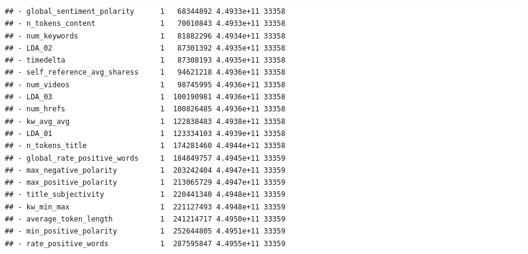     ## - global_sentiment_polarity      1   68344892 4.4933e+11 33358
    ## - n_tokens_content               1   70010843 4.4933e+11 33358
    ## - num_keywords                   1   81882296 4.4934e+11 33358
    ## - LDA_02                         1   87301392 4.4935e+11 33358
    ## - timedelta                      1   87308193 4.4935e+11 33358
    ## - self_reference_avg_sharess     1   94621218 4.4936e+11 33358
    ## - num_videos                     1   98745995 4.4936e+11 33358
    ## - LDA_03                         1  100190981 4.4936e+11 33358
    ## - num_hrefs                      1  100826485 4.4936e+11 33358
    ## - kw_avg_avg                     1  122838483 4.4938e+11 33358
    ## - LDA_01                         1  123334103 4.4939e+11 33358
    ## - n_tokens_title                 1  174281460 4.4944e+11 33358
    ## - global_rate_positive_words     1  184849757 4.4945e+11 33359
    ## - max_negative_polarity          1  203242404 4.4947e+11 33359
    ## - max_positive_polarity          1  213065729 4.4947e+11 33359
    ## - title_subjectivity             1  220441340 4.4948e+11 33359
    ## - kw_min_max                     1  221127493 4.4948e+11 33359
    ## - average_token_length           1  241214717 4.4950e+11 33359
    ## - min_positive_polarity          1  252644805 4.4951e+11 33359
    ## - rate_positive_words            1  287595847 4.4955e+11 33359